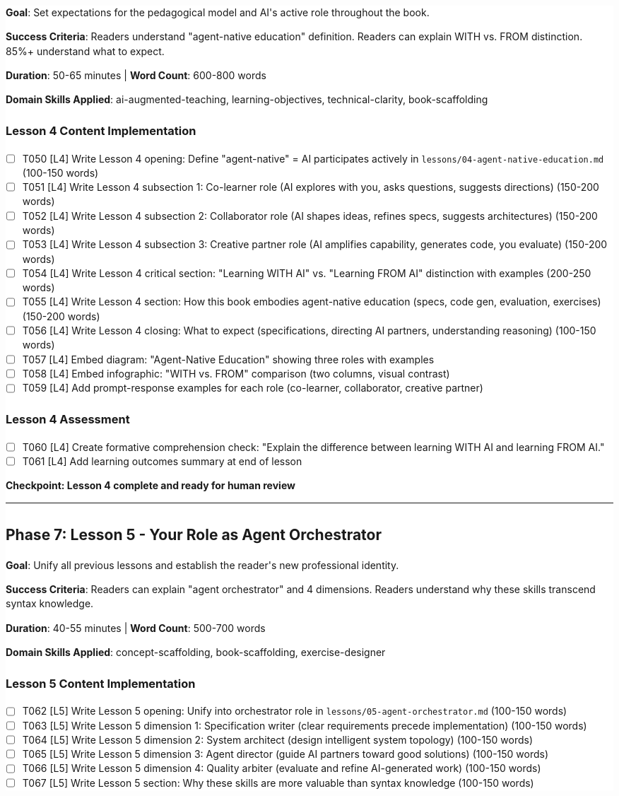 **Goal**: Set expectations for the pedagogical model and AI's active role throughout the book.

**Success Criteria**: Readers understand "agent-native education" definition. Readers can explain WITH vs. FROM distinction. 85%+ understand what to expect.

**Duration**: 50-65 minutes | **Word Count**: 600-800 words

**Domain Skills Applied**: ai-augmented-teaching, learning-objectives, technical-clarity, book-scaffolding

### Lesson 4 Content Implementation

- [ ] T050 [L4] Write Lesson 4 opening: Define "agent-native" = AI participates actively in `lessons/04-agent-native-education.md` (100-150 words)
- [ ] T051 [L4] Write Lesson 4 subsection 1: Co-learner role (AI explores with you, asks questions, suggests directions) (150-200 words)
- [ ] T052 [L4] Write Lesson 4 subsection 2: Collaborator role (AI shapes ideas, refines specs, suggests architectures) (150-200 words)
- [ ] T053 [L4] Write Lesson 4 subsection 3: Creative partner role (AI amplifies capability, generates code, you evaluate) (150-200 words)
- [ ] T054 [L4] Write Lesson 4 critical section: "Learning WITH AI" vs. "Learning FROM AI" distinction with examples (200-250 words)
- [ ] T055 [L4] Write Lesson 4 section: How this book embodies agent-native education (specs, code gen, evaluation, exercises) (150-200 words)
- [ ] T056 [L4] Write Lesson 4 closing: What to expect (specifications, directing AI partners, understanding reasoning) (100-150 words)
- [ ] T057 [L4] Embed diagram: "Agent-Native Education" showing three roles with examples
- [ ] T058 [L4] Embed infographic: "WITH vs. FROM" comparison (two columns, visual contrast)
- [ ] T059 [L4] Add prompt-response examples for each role (co-learner, collaborator, creative partner)

### Lesson 4 Assessment

- [ ] T060 [L4] Create formative comprehension check: "Explain the difference between learning WITH AI and learning FROM AI."
- [ ] T061 [L4] Add learning outcomes summary at end of lesson

**Checkpoint: Lesson 4 complete and ready for human review**

---

## Phase 7: Lesson 5 - Your Role as Agent Orchestrator

**Goal**: Unify all previous lessons and establish the reader's new professional identity.

**Success Criteria**: Readers can explain "agent orchestrator" and 4 dimensions. Readers understand why these skills transcend syntax knowledge.

**Duration**: 40-55 minutes | **Word Count**: 500-700 words

**Domain Skills Applied**: concept-scaffolding, book-scaffolding, exercise-designer

### Lesson 5 Content Implementation

- [ ] T062 [L5] Write Lesson 5 opening: Unify into orchestrator role in `lessons/05-agent-orchestrator.md` (100-150 words)
- [ ] T063 [L5] Write Lesson 5 dimension 1: Specification writer (clear requirements precede implementation) (100-150 words)
- [ ] T064 [L5] Write Lesson 5 dimension 2: System architect (design intelligent system topology) (100-150 words)
- [ ] T065 [L5] Write Lesson 5 dimension 3: Agent director (guide AI partners toward good solutions) (100-150 words)
- [ ] T066 [L5] Write Lesson 5 dimension 4: Quality arbiter (evaluate and refine AI-generated work) (100-150 words)
- [ ] T067 [L5] Write Lesson 5 section: Why these skills are more valuable than syntax knowledge (100-150 words)